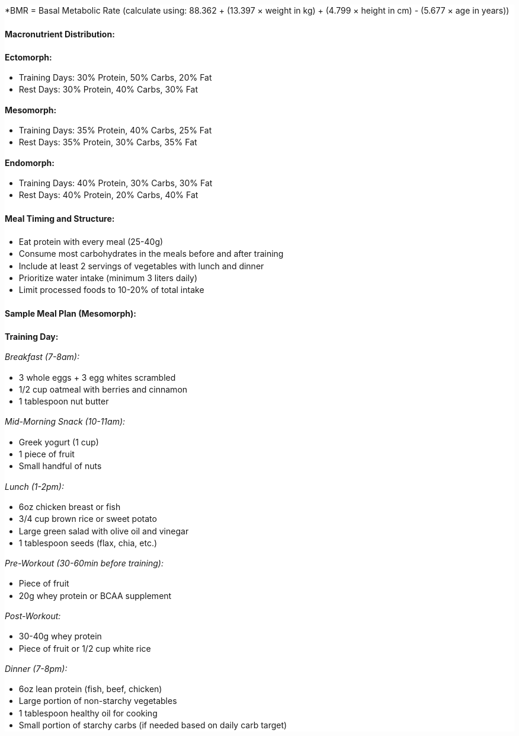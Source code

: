 *BMR = Basal Metabolic Rate (calculate using: 88.362 + (13.397 × weight in kg) + (4.799 × height in cm) - (5.677 × age in years))

#### Macronutrient Distribution:

**Ectomorph:**
- Training Days: 30% Protein, 50% Carbs, 20% Fat
- Rest Days: 30% Protein, 40% Carbs, 30% Fat

**Mesomorph:**
- Training Days: 35% Protein, 40% Carbs, 25% Fat
- Rest Days: 35% Protein, 30% Carbs, 35% Fat

**Endomorph:**
- Training Days: 40% Protein, 30% Carbs, 30% Fat
- Rest Days: 40% Protein, 20% Carbs, 40% Fat

#### Meal Timing and Structure:

- Eat protein with every meal (25-40g)
- Consume most carbohydrates in the meals before and after training
- Include at least 2 servings of vegetables with lunch and dinner
- Prioritize water intake (minimum 3 liters daily)
- Limit processed foods to 10-20% of total intake

#### Sample Meal Plan (Mesomorph):

**Training Day:**

*Breakfast (7-8am):*
- 3 whole eggs + 3 egg whites scrambled
- 1/2 cup oatmeal with berries and cinnamon
- 1 tablespoon nut butter

*Mid-Morning Snack (10-11am):*
- Greek yogurt (1 cup)
- 1 piece of fruit
- Small handful of nuts

*Lunch (1-2pm):*
- 6oz chicken breast or fish
- 3/4 cup brown rice or sweet potato
- Large green salad with olive oil and vinegar
- 1 tablespoon seeds (flax, chia, etc.)

*Pre-Workout (30-60min before training):*
- Piece of fruit
- 20g whey protein or BCAA supplement

*Post-Workout:*
- 30-40g whey protein
- Piece of fruit or 1/2 cup white rice

*Dinner (7-8pm):*
- 6oz lean protein (fish, beef, chicken)
- Large portion of non-starchy vegetables
- 1 tablespoon healthy oil for cooking
- Small portion of starchy carbs (if needed based on daily carb target)
